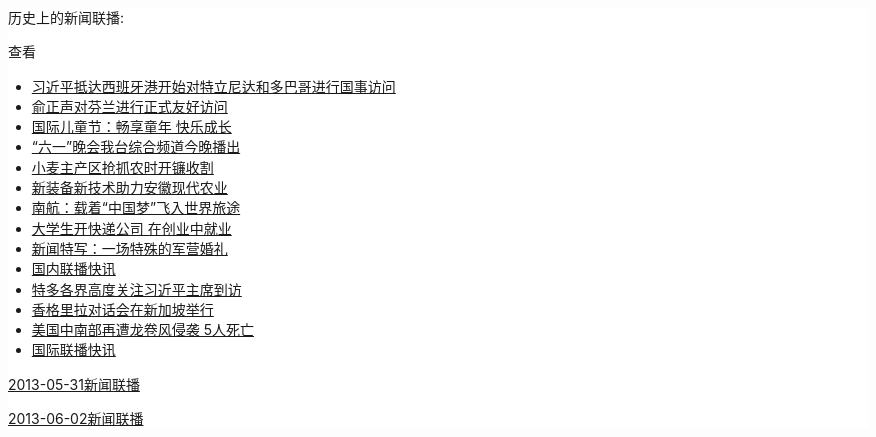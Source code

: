 




历史上的新闻联播:

 查看
 

* [习近平抵达西班牙港开始对特立尼达和多巴哥进行国事访问](#习近平抵达西班牙港开始对特立尼达和多巴哥进行国事访问)
* [俞正声对芬兰进行正式友好访问](#俞正声对芬兰进行正式友好访问)
* [国际儿童节：畅享童年 快乐成长](#国际儿童节：畅享童年-快乐成长)
* [“六一”晚会我台综合频道今晚播出](#“六一”晚会我台综合频道今晚播出)
* [小麦主产区抢抓农时开镰收割](#小麦主产区抢抓农时开镰收割)
* [新装备新技术助力安徽现代农业](#新装备新技术助力安徽现代农业)
* [南航：载着“中国梦”飞入世界旅途](#南航：载着“中国梦”飞入世界旅途)
* [大学生开快递公司 在创业中就业](#大学生开快递公司-在创业中就业)
* [新闻特写：一场特殊的军营婚礼](#新闻特写：一场特殊的军营婚礼)
* [国内联播快讯](#国内联播快讯)
* [特多各界高度关注习近平主席到访](#特多各界高度关注习近平主席到访)
* [香格里拉对话会在新加坡举行](#香格里拉对话会在新加坡举行)
* [美国中南部再遭龙卷风侵袭 5人死亡](#美国中南部再遭龙卷风侵袭-5人死亡)
* [国际联播快讯](#国际联播快讯)






[2013-05-31新闻联播](/xinwenlianbo/20130531)


[2013-06-02新闻联播](/xinwenlianbo/20130602)



